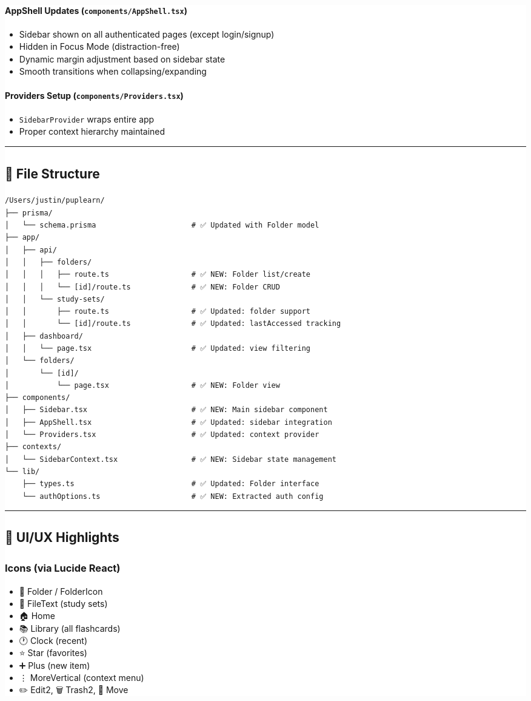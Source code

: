 #### AppShell Updates (`components/AppShell.tsx`)
- Sidebar shown on all authenticated pages (except login/signup)
- Hidden in Focus Mode (distraction-free)
- Dynamic margin adjustment based on sidebar state
- Smooth transitions when collapsing/expanding

#### Providers Setup (`components/Providers.tsx`)
- `SidebarProvider` wraps entire app
- Proper context hierarchy maintained

---

## 📁 File Structure

```
/Users/justin/puplearn/
├── prisma/
│   └── schema.prisma                      # ✅ Updated with Folder model
├── app/
│   ├── api/
│   │   ├── folders/
│   │   │   ├── route.ts                   # ✅ NEW: Folder list/create
│   │   │   └── [id]/route.ts              # ✅ NEW: Folder CRUD
│   │   └── study-sets/
│   │       ├── route.ts                   # ✅ Updated: folder support
│   │       └── [id]/route.ts              # ✅ Updated: lastAccessed tracking
│   ├── dashboard/
│   │   └── page.tsx                       # ✅ Updated: view filtering
│   └── folders/
│       └── [id]/
│           └── page.tsx                   # ✅ NEW: Folder view
├── components/
│   ├── Sidebar.tsx                        # ✅ NEW: Main sidebar component
│   ├── AppShell.tsx                       # ✅ Updated: sidebar integration
│   └── Providers.tsx                      # ✅ Updated: context provider
├── contexts/
│   └── SidebarContext.tsx                 # ✅ NEW: Sidebar state management
└── lib/
    ├── types.ts                           # ✅ Updated: Folder interface
    └── authOptions.ts                     # ✅ NEW: Extracted auth config
```

---

## 🎨 UI/UX Highlights

### Icons (via Lucide React)
- 📁 Folder / FolderIcon
- 📄 FileText (study sets)
- 🏠 Home
- 📚 Library (all flashcards)
- 🕐 Clock (recent)
- ⭐ Star (favorites)
- ➕ Plus (new item)
- ⋮ MoreVertical (context menu)
- ✏️ Edit2, 🗑️ Trash2, 🔀 Move
